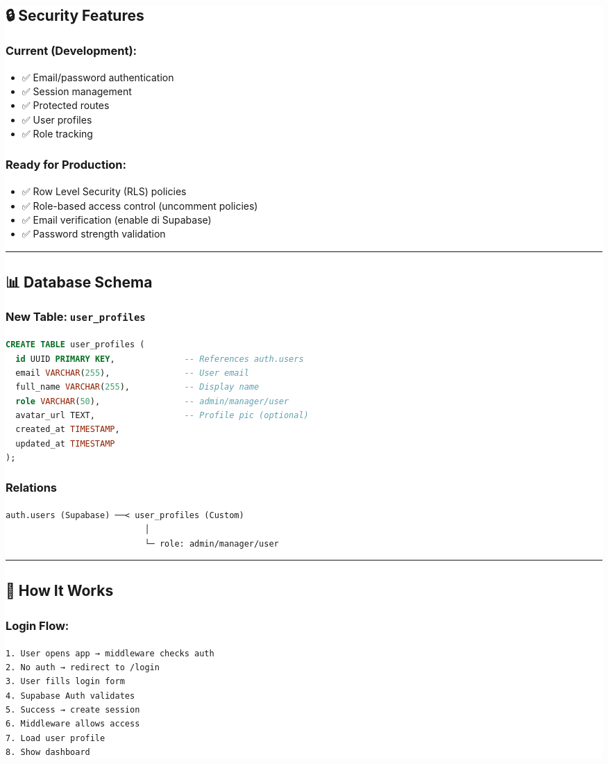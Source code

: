 
## 🔒 Security Features

### Current (Development):
- ✅ Email/password authentication
- ✅ Session management
- ✅ Protected routes
- ✅ User profiles
- ✅ Role tracking

### Ready for Production:
- ✅ Row Level Security (RLS) policies
- ✅ Role-based access control (uncomment policies)
- ✅ Email verification (enable di Supabase)
- ✅ Password strength validation

---

## 📊 Database Schema

### New Table: `user_profiles`

```sql
CREATE TABLE user_profiles (
  id UUID PRIMARY KEY,              -- References auth.users
  email VARCHAR(255),               -- User email
  full_name VARCHAR(255),           -- Display name
  role VARCHAR(50),                 -- admin/manager/user
  avatar_url TEXT,                  -- Profile pic (optional)
  created_at TIMESTAMP,
  updated_at TIMESTAMP
);
```

### Relations

```
auth.users (Supabase) ──< user_profiles (Custom)
                            │
                            └─ role: admin/manager/user
```

---

## 🎯 How It Works

### Login Flow:

```
1. User opens app → middleware checks auth
2. No auth → redirect to /login
3. User fills login form
4. Supabase Auth validates
5. Success → create session
6. Middleware allows access
7. Load user profile
8. Show dashboard
```
